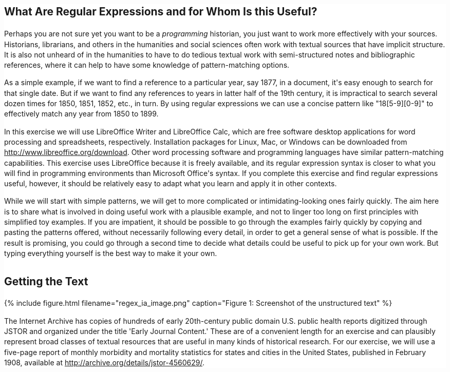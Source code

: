 
What Are Regular Expressions and for Whom Is this Useful?
---------------------------------------------------------

Perhaps you are not sure yet you want to be a *programming* historian,
you just want to work more effectively with your sources. Historians,
librarians, and others in the humanities and social sciences often work
with textual sources that have implicit structure. It is also not
unheard of in the humanities to have to do tedious textual work with
semi-structured notes and bibliographic references, where it can help to
have some knowledge of pattern-matching options.

As a simple example, if we want to find a reference to a particular
year, say 1877, in a document, it's easy enough to search for that
single date. But if we want to find any references to years in latter
half of the 19th century, it is impractical to search several dozen
times for 1850, 1851, 1852, etc., in turn. By using regular expressions
we can use a concise pattern like "18[5-9][0-9]" to effectively match
any year from 1850 to 1899.

In this exercise we will use LibreOffice Writer and LibreOffice Calc,
which are free software desktop applications for word processing and
spreadsheets, respectively. Installation packages for Linux, Mac, or
Windows can be downloaded from <http://www.libreoffice.org/download>.
Other word processing software and programming languages have similar
pattern-matching capabilities. This exercise uses LibreOffice because it
is freely available, and its regular expression syntax is closer to what
you will find in programming environments than Microsoft Office's
syntax. If you complete this exercise and find regular expressions
useful, however, it should be relatively easy to adapt what you learn
and apply it in other contexts.

While we will start with simple patterns, we will get to more
complicated or intimidating-looking ones fairly quickly. The aim here is
to share what is involved in doing useful work with a plausible example,
and not to linger too long on first principles with simplified toy
examples. If you are impatient, it should be possible to go through the
examples fairly quickly by copying and pasting the patterns offered,
without necessarily following every detail, in order to get a general
sense of what is possible. If the result is promising, you could go
through a second time to decide what details could be useful to pick up
for your own work. But typing everything yourself is the best way to
make it your own.

Getting the Text
----------------

{% include figure.html filename="regex_ia_image.png" caption="Figure 1: Screenshot of the unstructured text" %}

The Internet Archive has copies of hundreds of early 20th-century public
domain U.S. public health reports digitized through JSTOR and organized
under the title 'Early Journal Content.' These are of a convenient
length for an exercise and can plausibly represent broad classes of
textual resources that are useful in many kinds of historical research.
For our exercise, we will use a five-page report of monthly morbidity
and mortality statistics for states and cities in the United States,
published in February 1908, available at
<http://archive.org/details/jstor-4560629/>.


  [Read Online]: http://archive.org/stream/jstor-4560629/4560629#page/n0/mode/2up
  [Full Text]: http://archive.org/stream/jstor-4560629/4560629_djvu.txt
  [List of Regular Expressions]: https://help.libreoffice.org/Common/List_of_Regular_Expressions
  [regular expressions]: http://en.wikipedia.org/wiki/Regular_expressions
  [Rubular]: http://rubular.com/
  [regular expressions and XML tools]: http://dh.obdurodon.org/regex.html
  [Learn Regex the Hard Way.]: http://regex.learncodethehardway.org/book/